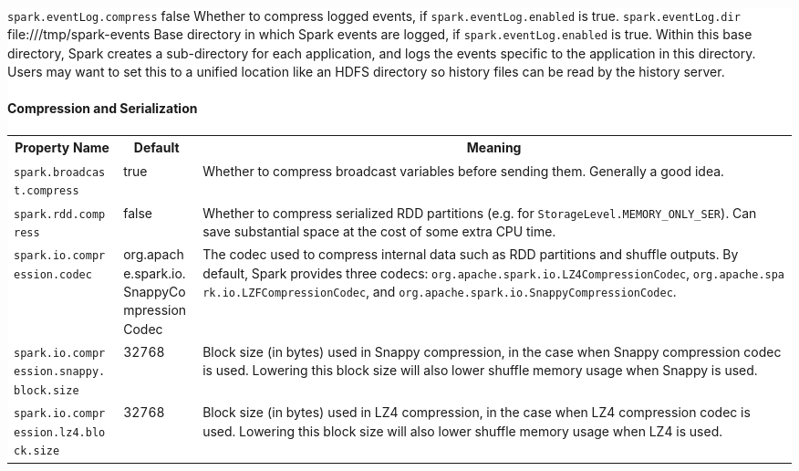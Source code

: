 <tr>
  <td><code>spark.eventLog.compress</code></td>
  <td>false</td>
  <td>
    Whether to compress logged events, if <code>spark.eventLog.enabled</code> is true.
  </td>
</tr>
<tr>
  <td><code>spark.eventLog.dir</code></td>
  <td>file:///tmp/spark-events</td>
  <td>
    Base directory in which Spark events are logged, if <code>spark.eventLog.enabled</code> is true.
    Within this base directory, Spark creates a sub-directory for each application, and logs the
    events specific to the application in this directory. Users may want to set this to
    a unified location like an HDFS directory so history files can be read by the history server.
  </td>
</tr>
</table>

#### Compression and Serialization
<table class="table">
<tr><th>Property Name</th><th>Default</th><th>Meaning</th></tr>
<tr>
  <td><code>spark.broadcast.compress</code></td>
  <td>true</td>
  <td>
    Whether to compress broadcast variables before sending them. Generally a good idea.
  </td>
</tr>
<tr>
  <td><code>spark.rdd.compress</code></td>
  <td>false</td>
  <td>
    Whether to compress serialized RDD partitions (e.g. for
    <code>StorageLevel.MEMORY_ONLY_SER</code>). Can save substantial space at the cost of some
    extra CPU time.
  </td>
</tr>
<tr>
  <td><code>spark.io.compression.codec</code></td>
  <td>org.apache.spark.io.<br />SnappyCompressionCodec</td>
  <td>
    The codec used to compress internal data such as RDD partitions and shuffle outputs.
    By default, Spark provides three codecs:  <code>org.apache.spark.io.LZ4CompressionCodec</code>,
    <code>org.apache.spark.io.LZFCompressionCodec</code>,
    and <code>org.apache.spark.io.SnappyCompressionCodec</code>.
  </td>
</tr>
<tr>
  <td><code>spark.io.compression.snappy.block.size</code></td>
  <td>32768</td>
  <td>
    Block size (in bytes) used in Snappy compression, in the case when Snappy compression codec
    is used. Lowering this block size will also lower shuffle memory usage when Snappy is used.
  </td>
</tr>
<tr>
  <td><code>spark.io.compression.lz4.block.size</code></td>
  <td>32768</td>
  <td>
    Block size (in bytes) used in LZ4 compression, in the case when LZ4 compression codec
    is used. Lowering this block size will also lower shuffle memory usage when LZ4 is used.
  </td>
</tr>
